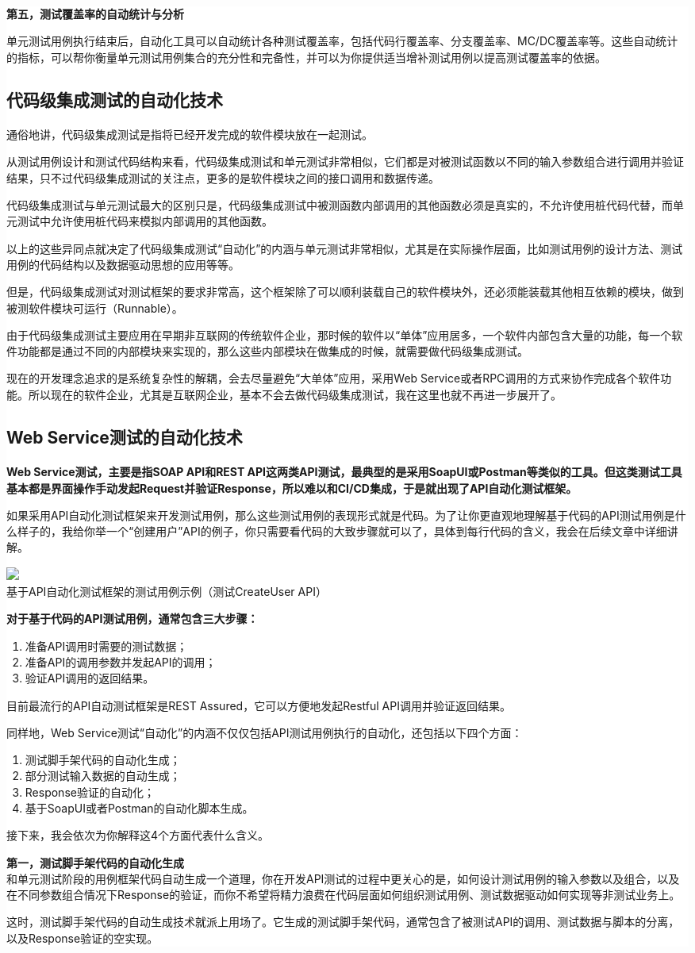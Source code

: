 **第五，测试覆盖率的自动统计与分析**

单元测试用例执行结束后，自动化工具可以自动统计各种测试覆盖率，包括代码行覆盖率、分支覆盖率、MC/DC覆盖率等。这些自动统计的指标，可以帮你衡量单元测试用例集合的充分性和完备性，并可以为你提供适当增补测试用例以提高测试覆盖率的依据。

## 代码级集成测试的自动化技术

通俗地讲，代码级集成测试是指将已经开发完成的软件模块放在一起测试。

从测试用例设计和测试代码结构来看，代码级集成测试和单元测试非常相似，它们都是对被测试函数以不同的输入参数组合进行调用并验证结果，只不过代码级集成测试的关注点，更多的是软件模块之间的接口调用和数据传递。

代码级集成测试与单元测试最大的区别只是，代码级集成测试中被测函数内部调用的其他函数必须是真实的，不允许使用桩代码代替，而单元测试中允许使用桩代码来模拟内部调用的其他函数。

以上的这些异同点就决定了代码级集成测试“自动化”的内涵与单元测试非常相似，尤其是在实际操作层面，比如测试用例的设计方法、测试用例的代码结构以及数据驱动思想的应用等等。

但是，代码级集成测试对测试框架的要求非常高，这个框架除了可以顺利装载自己的软件模块外，还必须能装载其他相互依赖的模块，做到被测软件模块可运行（Runnable）。

由于代码级集成测试主要应用在早期非互联网的传统软件企业，那时候的软件以“单体”应用居多，一个软件内部包含大量的功能，每一个软件功能都是通过不同的内部模块来实现的，那么这些内部模块在做集成的时候，就需要做代码级集成测试。

现在的开发理念追求的是系统复杂性的解耦，会去尽量避免“大单体”应用，采用Web Service或者RPC调用的方式来协作完成各个软件功能。所以现在的软件企业，尤其是互联网企业，基本不会去做代码级集成测试，我在这里也就不再进一步展开了。

## Web Service测试的自动化技术

**Web Service测试，主要是指SOAP API和REST API这两类API测试，最典型的是采用SoapUI或Postman等类似的工具。但这类测试工具基本都是界面操作手动发起Request并验证Response，所以难以和CI/CD集成，于是就出现了API自动化测试框架。**

如果采用API自动化测试框架来开发测试用例，那么这些测试用例的表现形式就是代码。为了让你更直观地理解基于代码的API测试用例是什么样子的，我给你举一个“创建用户”API的例子，你只需要看代码的大致步骤就可以了，具体到每行代码的含义，我会在后续文章中详细讲解。

![](https://static001.geekbang.org/resource/image/36/06/3679b5816177f9a5624f4fe737850d06.png?wh=1194%2A672)  
基于API自动化测试框架的测试用例示例（测试CreateUser API）

**对于基于代码的API测试用例，通常包含三大步骤：**

1. 准备API调用时需要的测试数据；
2. 准备API的调用参数并发起API的调用；
3. 验证API调用的返回结果。

目前最流行的API自动测试框架是REST Assured，它可以方便地发起Restful API调用并验证返回结果。

同样地，Web Service测试“自动化”的内涵不仅仅包括API测试用例执行的自动化，还包括以下四个方面：

1. 测试脚手架代码的自动化生成；
2. 部分测试输入数据的自动生成；
3. Response验证的自动化；
4. 基于SoapUI或者Postman的自动化脚本生成。

接下来，我会依次为你解释这4个方面代表什么含义。

**第一，测试脚手架代码的自动化生成**  
和单元测试阶段的用例框架代码自动生成一个道理，你在开发API测试的过程中更关心的是，如何设计测试用例的输入参数以及组合，以及在不同参数组合情况下Response的验证，而你不希望将精力浪费在代码层面如何组织测试用例、测试数据驱动如何实现等非测试业务上。

这时，测试脚手架代码的自动生成技术就派上用场了。它生成的测试脚手架代码，通常包含了被测试API的调用、测试数据与脚本的分离，以及Response验证的空实现。
